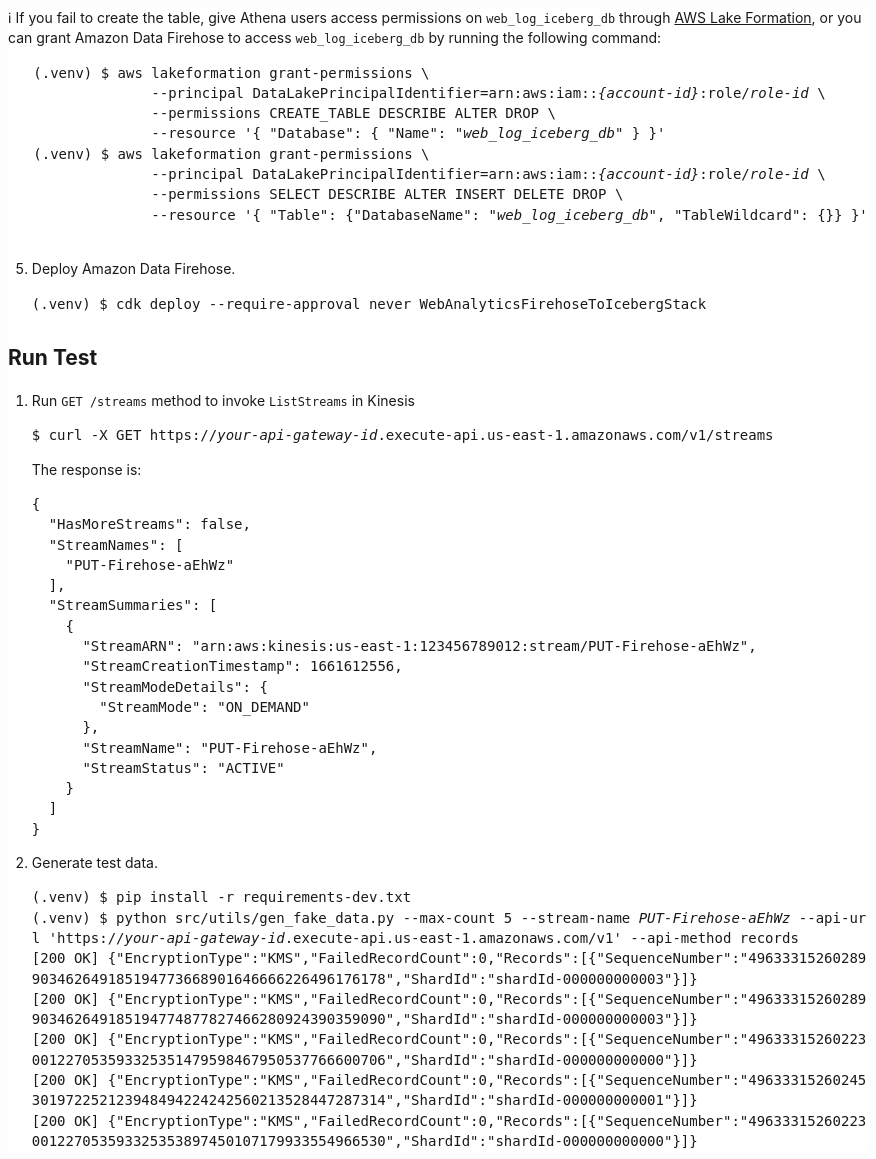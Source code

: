    :information_source: If you fail to create the table, give Athena users access permissions on `web_log_iceberg_db` through [AWS Lake Formation](https://console.aws.amazon.com/lakeformation/home), or you can grant Amazon Data Firehose to access `web_log_iceberg_db` by running the following command:
   <pre>
   (.venv) $ aws lakeformation grant-permissions \
                 --principal DataLakePrincipalIdentifier=arn:aws:iam::<i>{account-id}</i>:role/<i>role-id</i> \
                 --permissions CREATE_TABLE DESCRIBE ALTER DROP \
                 --resource '{ "Database": { "Name": "<i>web_log_iceberg_db</i>" } }'
   (.venv) $ aws lakeformation grant-permissions \
                 --principal DataLakePrincipalIdentifier=arn:aws:iam::<i>{account-id}</i>:role/<i>role-id</i> \
                 --permissions SELECT DESCRIBE ALTER INSERT DELETE DROP \
                 --resource '{ "Table": {"DatabaseName": "<i>web_log_iceberg_db</i>", "TableWildcard": {}} }'
   </pre>
5. Deploy Amazon Data Firehose.
   <pre>
   (.venv) $ cdk deploy --require-approval never WebAnalyticsFirehoseToIcebergStack
   </pre>

## Run Test

1. Run `GET /streams` method to invoke `ListStreams` in Kinesis
   <pre>
   $ curl -X GET https://<i>your-api-gateway-id</i>.execute-api.us-east-1.amazonaws.com/v1/streams
   </pre>

   The response is:
   <pre>
   {
     "HasMoreStreams": false,
     "StreamNames": [
       "PUT-Firehose-aEhWz"
     ],
     "StreamSummaries": [
       {
         "StreamARN": "arn:aws:kinesis:us-east-1:123456789012:stream/PUT-Firehose-aEhWz",
         "StreamCreationTimestamp": 1661612556,
         "StreamModeDetails": {
           "StreamMode": "ON_DEMAND"
         },
         "StreamName": "PUT-Firehose-aEhWz",
         "StreamStatus": "ACTIVE"
       }
     ]
   }
   </pre>

2. Generate test data.
   <pre>
   (.venv) $ pip install -r requirements-dev.txt
   (.venv) $ python src/utils/gen_fake_data.py --max-count 5 --stream-name <i>PUT-Firehose-aEhWz</i> --api-url 'https://<i>your-api-gateway-id</i>.execute-api.us-east-1.amazonaws.com/v1' --api-method records
   [200 OK] {"EncryptionType":"KMS","FailedRecordCount":0,"Records":[{"SequenceNumber":"49633315260289903462649185194773668901646666226496176178","ShardId":"shardId-000000000003"}]}
   [200 OK] {"EncryptionType":"KMS","FailedRecordCount":0,"Records":[{"SequenceNumber":"49633315260289903462649185194774877827466280924390359090","ShardId":"shardId-000000000003"}]}
   [200 OK] {"EncryptionType":"KMS","FailedRecordCount":0,"Records":[{"SequenceNumber":"49633315260223001227053593325351479598467950537766600706","ShardId":"shardId-000000000000"}]}
   [200 OK] {"EncryptionType":"KMS","FailedRecordCount":0,"Records":[{"SequenceNumber":"49633315260245301972252123948494224242560213528447287314","ShardId":"shardId-000000000001"}]}
   [200 OK] {"EncryptionType":"KMS","FailedRecordCount":0,"Records":[{"SequenceNumber":"49633315260223001227053593325353897450107179933554966530","ShardId":"shardId-000000000000"}]}
   </pre>
